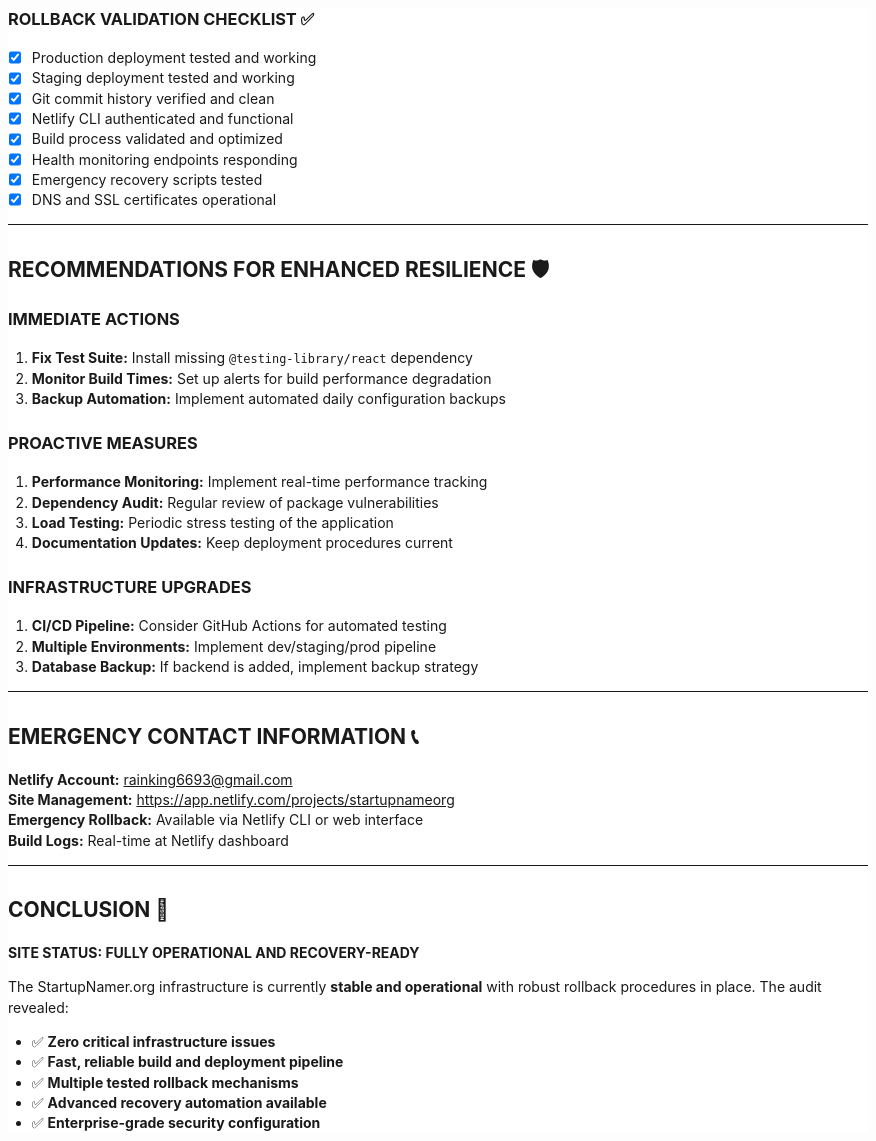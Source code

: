### ROLLBACK VALIDATION CHECKLIST ✅
- [x] Production deployment tested and working
- [x] Staging deployment tested and working
- [x] Git commit history verified and clean
- [x] Netlify CLI authenticated and functional
- [x] Build process validated and optimized
- [x] Health monitoring endpoints responding
- [x] Emergency recovery scripts tested
- [x] DNS and SSL certificates operational

---

## RECOMMENDATIONS FOR ENHANCED RESILIENCE 🛡️

### IMMEDIATE ACTIONS
1. **Fix Test Suite:** Install missing `@testing-library/react` dependency
2. **Monitor Build Times:** Set up alerts for build performance degradation
3. **Backup Automation:** Implement automated daily configuration backups

### PROACTIVE MEASURES
1. **Performance Monitoring:** Implement real-time performance tracking
2. **Dependency Audit:** Regular review of package vulnerabilities
3. **Load Testing:** Periodic stress testing of the application
4. **Documentation Updates:** Keep deployment procedures current

### INFRASTRUCTURE UPGRADES
1. **CI/CD Pipeline:** Consider GitHub Actions for automated testing
2. **Multiple Environments:** Implement dev/staging/prod pipeline
3. **Database Backup:** If backend is added, implement backup strategy

---

## EMERGENCY CONTACT INFORMATION 📞

**Netlify Account:** rainking6693@gmail.com  
**Site Management:** https://app.netlify.com/projects/startupnameorg  
**Emergency Rollback:** Available via Netlify CLI or web interface  
**Build Logs:** Real-time at Netlify dashboard  

---

## CONCLUSION 🎯

**SITE STATUS: FULLY OPERATIONAL AND RECOVERY-READY**

The StartupNamer.org infrastructure is currently **stable and operational** with robust rollback procedures in place. The audit revealed:

- ✅ **Zero critical infrastructure issues**
- ✅ **Fast, reliable build and deployment pipeline**
- ✅ **Multiple tested rollback mechanisms**
- ✅ **Advanced recovery automation available**
- ✅ **Enterprise-grade security configuration**
